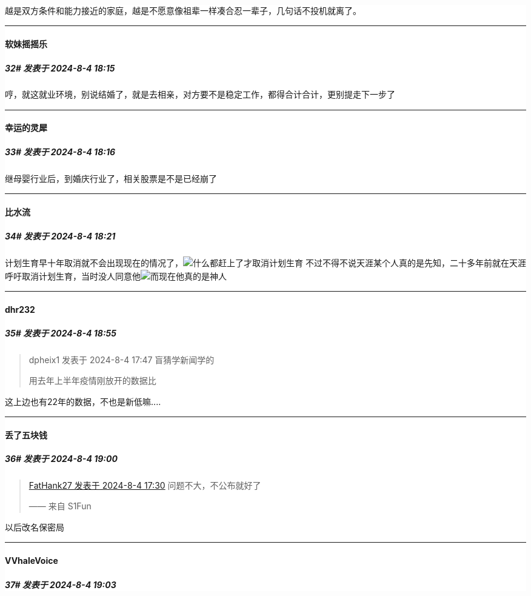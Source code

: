 越是双方条件和能力接近的家庭，越是不愿意像祖辈一样凑合忍一辈子，几句话不投机就离了。

*****

####  软妹摇摇乐  
##### 32#       发表于 2024-8-4 18:15

哼，就这就业环境，别说结婚了，就是去相亲，对方要不是稳定工作，都得合计合计，更别提走下一步了

*****

####  幸运的灵犀  
##### 33#       发表于 2024-8-4 18:16

继母婴行业后，到婚庆行业了，相关股票是不是已经崩了

*****

####  比水流  
##### 34#       发表于 2024-8-4 18:21

计划生育早十年取消就不会出现现在的情况了，<img src="https://static.saraba1st.com/image/smiley/face2017/067.png" referrerpolicy="no-referrer">什么都赶上了才取消计划生育
不过不得不说天涯某个人真的是先知，二十多年前就在天涯呼吁取消计划生育，当时没人同意他<img src="https://static.saraba1st.com/image/smiley/face2017/067.png" referrerpolicy="no-referrer">而现在他真的是神人

*****

####  dhr232  
##### 35#       发表于 2024-8-4 18:55

<blockquote>dpheix1 发表于 2024-8-4 17:47
盲猜学新闻学的

用去年上半年疫情刚放开的数据比
</blockquote>
这上边也有22年的数据，不也是新低嘛....

*****

####  丢了五块钱  
##### 36#       发表于 2024-8-4 19:00

<blockquote><a href="httphttps://bbs.saraba1st.com/2b/forum.php?mod=redirect&amp;goto=findpost&amp;pid=65793845&amp;ptid=2193900" target="_blank">FatHank27 发表于 2024-8-4 17:30</a>
问题不大，不公布就好了

—— 来自 S1Fun</blockquote>
以后改名保密局

*****

####  VVhaleVoice  
##### 37#       发表于 2024-8-4 19:03
